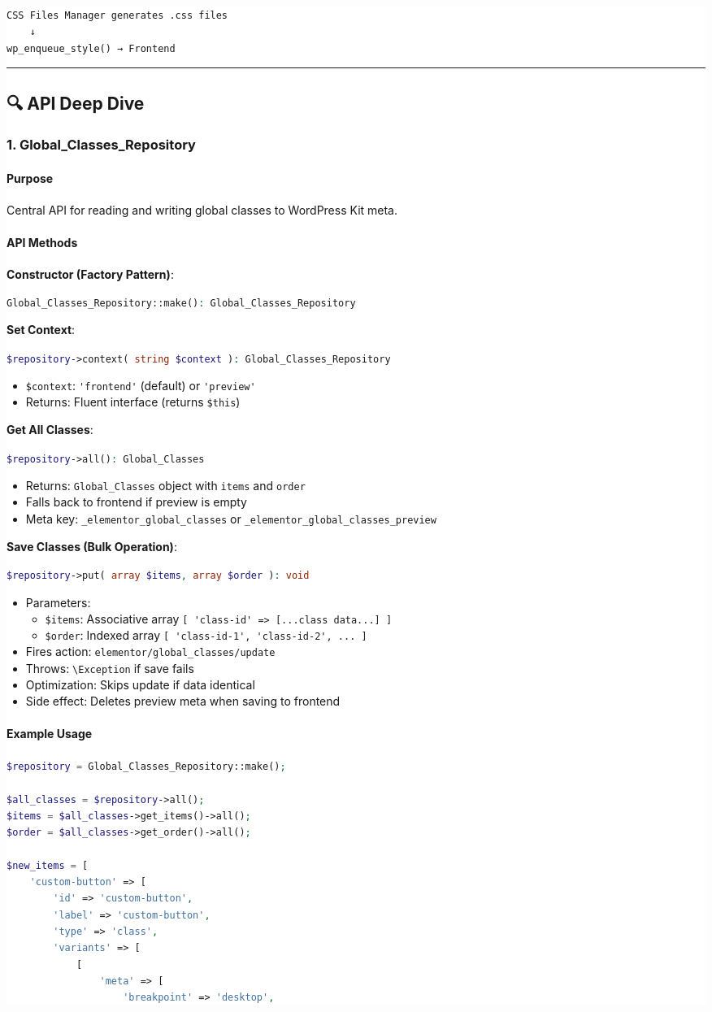 ```
CSS Files Manager generates .css files
    ↓
wp_enqueue_style() → Frontend
```

---

## 🔍 **API Deep Dive**

### **1. Global_Classes_Repository**

#### **Purpose**
Central API for reading and writing global classes to WordPress Kit meta.

#### **API Methods**

**Constructor (Factory Pattern)**:
```php
Global_Classes_Repository::make(): Global_Classes_Repository
```

**Set Context**:
```php
$repository->context( string $context ): Global_Classes_Repository
```
- `$context`: `'frontend'` (default) or `'preview'`
- Returns: Fluent interface (returns `$this`)

**Get All Classes**:
```php
$repository->all(): Global_Classes
```
- Returns: `Global_Classes` object with `items` and `order`
- Falls back to frontend if preview is empty
- Meta key: `_elementor_global_classes` or `_elementor_global_classes_preview`

**Save Classes (Bulk Operation)**:
```php
$repository->put( array $items, array $order ): void
```
- Parameters:
  - `$items`: Associative array `[ 'class-id' => [...class data...] ]`
  - `$order`: Indexed array `[ 'class-id-1', 'class-id-2', ... ]`
- Fires action: `elementor/global_classes/update`
- Throws: `\Exception` if save fails
- Optimization: Skips update if data identical
- Side effect: Deletes preview meta when saving to frontend

#### **Example Usage**

```php
$repository = Global_Classes_Repository::make();

$all_classes = $repository->all();
$items = $all_classes->get_items()->all();
$order = $all_classes->get_order()->all();

$new_items = [
    'custom-button' => [
        'id' => 'custom-button',
        'label' => 'custom-button',
        'type' => 'class',
        'variants' => [
            [
                'meta' => [
                    'breakpoint' => 'desktop',
```